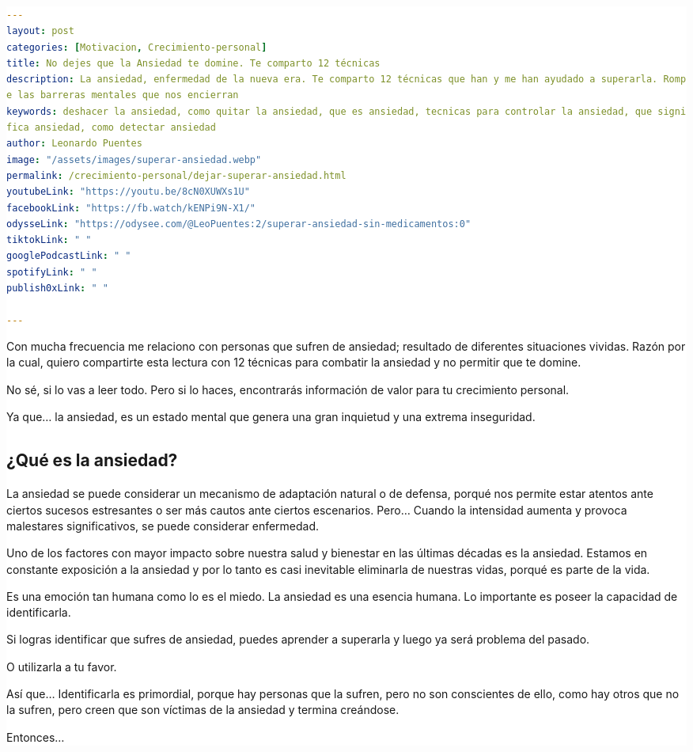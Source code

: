 ```yaml
---
layout: post
categories: [Motivacion, Crecimiento-personal]
title: No dejes que la Ansiedad te domine. Te comparto 12 técnicas
description: La ansiedad, enfermedad de la nueva era. Te comparto 12 técnicas que han y me han ayudado a superarla. Rompe las barreras mentales que nos encierran
keywords: deshacer la ansiedad, como quitar la ansiedad, que es ansiedad, tecnicas para controlar la ansiedad, que significa ansiedad, como detectar ansiedad
author: Leonardo Puentes
image: "/assets/images/superar-ansiedad.webp"
permalink: /crecimiento-personal/dejar-superar-ansiedad.html
youtubeLink: "https://youtu.be/8cN0XUWXs1U"
facebookLink: "https://fb.watch/kENPi9N-X1/"
odysseLink: "https://odysee.com/@LeoPuentes:2/superar-ansiedad-sin-medicamentos:0"
tiktokLink: " "
googlePodcastLink: " "
spotifyLink: " "
publish0xLink: " "

---
```

Con mucha frecuencia me relaciono con personas que sufren de ansiedad; resultado de diferentes situaciones vividas. Razón por la cual, quiero compartirte esta lectura con 12 técnicas para combatir la ansiedad y no permitir que te domine.

No sé, si lo vas a leer todo. Pero si lo haces, encontrarás información de valor para tu crecimiento personal.

Ya que… la ansiedad, es un estado mental que genera una gran inquietud y una extrema inseguridad.

## **¿Qué es la ansiedad?**

La ansiedad se puede considerar un mecanismo de adaptación natural o de defensa, porqué nos permite estar atentos ante ciertos sucesos estresantes o ser más cautos ante ciertos escenarios. Pero… Cuando la intensidad aumenta y provoca malestares significativos, se puede considerar enfermedad.

Uno de los factores con mayor impacto sobre nuestra salud y bienestar en las últimas décadas es la ansiedad. Estamos en constante exposición a la ansiedad y por lo tanto es casi inevitable eliminarla de nuestras vidas, porqué es parte de la vida.

Es una emoción tan humana como lo es el miedo. La ansiedad es una esencia humana. Lo importante es poseer la capacidad de identificarla.

Si logras identificar que sufres de ansiedad, puedes aprender a superarla y luego ya será problema del pasado.

O utilizarla a tu favor.

Así que… Identificarla es primordial, porque hay personas que la sufren, pero no son conscientes de ello, como hay otros que no la sufren, pero creen que son víctimas de la ansiedad y termina creándose.

Entonces…
